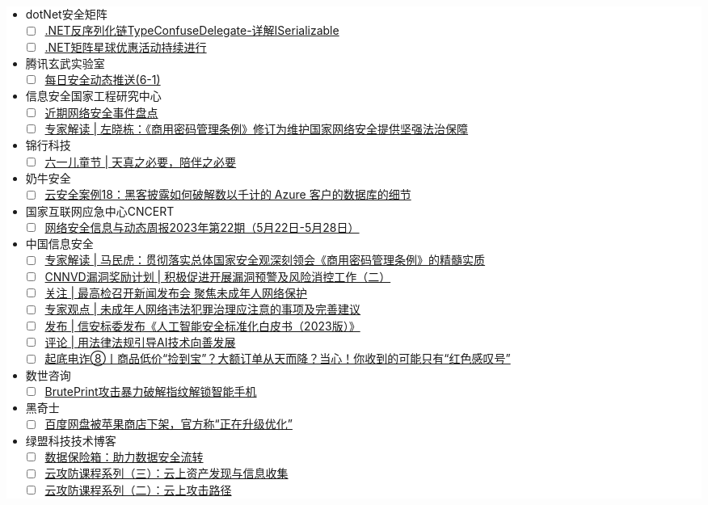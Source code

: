 - dotNet安全矩阵
  - [ ] [.NET反序列化链TypeConfuseDelegate-详解ISerializable](https://mp.weixin.qq.com/s?__biz=MzUyOTc3NTQ5MA==&mid=2247487723&idx=1&sn=812cc1430edccd95bfdf5b8ec8501b56&chksm=fa5abe06cd2d371029b3fc099c403603c0199a35ca38c27a4d6ae77b0e46b1a185cdf0cd340d&scene=58&subscene=0#rd)
  - [ ] [.NET矩阵星球优惠活动持续进行](https://mp.weixin.qq.com/s?__biz=MzUyOTc3NTQ5MA==&mid=2247487723&idx=2&sn=aafc2ad2b3f688564a08e2d85ada5f60&chksm=fa5abe06cd2d371019fa0511172c2e00ffe512d1dfc9fc1054d75d0a4cd20b2bcb3068d7f493&scene=58&subscene=0#rd)
- 腾讯玄武实验室
  - [ ] [每日安全动态推送(6-1)](https://mp.weixin.qq.com/s?__biz=MzA5NDYyNDI0MA==&mid=2651958998&idx=1&sn=bb3d86f82c803e919be48c467d0d277e&chksm=8baece49bcd9475f649efacdf3ebb5ac2398c880ea36dabe129744df0ddb422673ef95e0468b&scene=58&subscene=0#rd)
- 信息安全国家工程研究中心
  - [ ] [近期网络安全事件盘点](https://mp.weixin.qq.com/s?__biz=MzU5OTQ0NzY3Ng==&mid=2247494061&idx=1&sn=dd5abf47121fc169e7069f0deef28c20&chksm=feb668bec9c1e1a81a5b32c62d479b5d9b94127a3a8939fff50bdabc9fb15e1916d89221b751&scene=58&subscene=0#rd)
  - [ ] [专家解读 | 左晓栋：《商用密码管理条例》修订为维护国家网络安全提供坚强法治保障](https://mp.weixin.qq.com/s?__biz=MzU5OTQ0NzY3Ng==&mid=2247494061&idx=2&sn=3b7b353d84735149b081a86cfc9827c0&chksm=feb668bec9c1e1a8a2ef5eca70ab5f66dbec56d52a7c37659af2e9141784949e0d15aeaae0f1&scene=58&subscene=0#rd)
- 锦行科技
  - [ ] [六一儿童节 | 天真之必要，陪伴之必要](https://mp.weixin.qq.com/s?__biz=MzIxNTQxMjQyNg==&mid=2247491572&idx=1&sn=f9cdc1983a0c6d17eb1fa04e736c91d4&chksm=9799e451a0ee6d4712975cc80bb21e36230cfc2de85d54eb96355a30f2ffd4e2ae556a36080e&scene=58&subscene=0#rd)
- 奶牛安全
  - [ ] [云安全案例18：黑客披露如何破解数以千计的 Azure 客户的数据库的细节](https://mp.weixin.qq.com/s?__biz=MzU4NjY0NTExNA==&mid=2247489520&idx=1&sn=61790375c16c9eaba8c5c2cbbdf5add4&chksm=fdf97ce5ca8ef5f341408429baa28c6894bcfdbca9d728dd24730233710da7b13346fef33d97&scene=58&subscene=0#rd)
- 国家互联网应急中心CNCERT
  - [ ] [网络安全信息与动态周报2023年第22期（5月22日-5月28日）](https://mp.weixin.qq.com/s?__biz=MzIwNDk0MDgxMw==&mid=2247498373&idx=1&sn=f27fe001f19c16be6993b90228374c0d&chksm=973ac9e7a04d40f1fab23375940252b3eadd422456a46e9688562f20888ffaaa0a517c61b40f&scene=58&subscene=0#rd)
- 中国信息安全
  - [ ] [专家解读 | 马民虎：贯彻落实总体国家安全观深刻领会《商用密码管理条例》的精髓实质](https://mp.weixin.qq.com/s?__biz=MzA5MzE5MDAzOA==&mid=2664185432&idx=1&sn=adebee54c8c54b3e95a44a64e08a2a1c&chksm=8b593ca1bc2eb5b71d975bc7c53ed5a835db46cc9d415eb60b57cd96f7bbddb237a3aa078780&scene=58&subscene=0#rd)
  - [ ] [CNNVD漏洞奖励计划 | 积极促进开展漏洞预警及风险消控工作（二）](https://mp.weixin.qq.com/s?__biz=MzA5MzE5MDAzOA==&mid=2664185432&idx=2&sn=cb97f76db371285d06c8b929df7df0f3&chksm=8b593ca1bc2eb5b7ceaf55833ef227ec3cd91018aa33eda0d0fba6a6124060382a5e767eb831&scene=58&subscene=0#rd)
  - [ ] [关注 | 最高检召开新闻发布会 聚焦未成年人网络保护](https://mp.weixin.qq.com/s?__biz=MzA5MzE5MDAzOA==&mid=2664185432&idx=3&sn=cc74e2588586bca4c49bfeddbc7ccd5e&chksm=8b593ca1bc2eb5b706dc905e99d54d305da5dd61d6cb7cdd8d7d63f51a6443588e7dcd89fbf9&scene=58&subscene=0#rd)
  - [ ] [专家观点 | 未成年人网络违法犯罪治理应注意的事项及完善建议](https://mp.weixin.qq.com/s?__biz=MzA5MzE5MDAzOA==&mid=2664185432&idx=4&sn=ad823add2dca0c4b113aeff3108f46f0&chksm=8b593ca1bc2eb5b71d3e7a7eba67ec2bcde8b6bd3dc9d854b1aa86ad9bbf40ecd5a036efe0ab&scene=58&subscene=0#rd)
  - [ ] [发布 | 信安标委发布《人工智能安全标准化白皮书（2023版）》](https://mp.weixin.qq.com/s?__biz=MzA5MzE5MDAzOA==&mid=2664185432&idx=5&sn=595703e948688cc3c718e060a4eabc8c&chksm=8b593ca1bc2eb5b717aeaa2fc2283e4677e20a469af8e5f86063fd2364f0c65b52028ec918a8&scene=58&subscene=0#rd)
  - [ ] [评论 | 用法律法规引导AI技术向善发展](https://mp.weixin.qq.com/s?__biz=MzA5MzE5MDAzOA==&mid=2664185432&idx=6&sn=eaa28aa9c95496ca1a6e7cda2ac4356e&chksm=8b593ca1bc2eb5b71d1dae0217f1a08e4d8f8539ac3fe82def8858f56cd8f671b753f51cc6d3&scene=58&subscene=0#rd)
  - [ ] [起底电诈⑧丨商品低价“捡到宝”？大额订单从天而降？当心！你收到的可能只有“红色感叹号”](https://mp.weixin.qq.com/s?__biz=MzA5MzE5MDAzOA==&mid=2664185432&idx=7&sn=c1f5bfa22f8c324c930d5a96ab5541f4&chksm=8b593ca1bc2eb5b7d8dc56adae8c9d697fc7a18f1b85c77fc20cd8f653f20764d5a7f1da5139&scene=58&subscene=0#rd)
- 数世咨询
  - [ ] [BrutePrint攻击暴力破解指纹解锁智能手机](https://mp.weixin.qq.com/s?__biz=MzkxNzA3MTgyNg==&mid=2247498302&idx=1&sn=10d208dcfd899aea9918383c77f41873&chksm=c1448883f63301957e00a5b7556350052a7c3f5680086049397617db687acfb3966076527b63&scene=58&subscene=0#rd)
- 黑奇士
  - [ ] [百度网盘被苹果商店下架，官方称“正在升级优化”](https://mp.weixin.qq.com/s?__biz=MzI5ODYwNTE4Nw==&mid=2247487637&idx=1&sn=9ac77c3885998bb7bd810f242a8941fb&chksm=eca21f79dbd5966fed77e181e75e1da611cd34fb72276ffdc2fc1051b7faa5e6cdf27d15a3bc&scene=58&subscene=0#rd)
- 绿盟科技技术博客
  - [ ] [数据保险箱：助力数据安全流转](http://blog.nsfocus.net/securitybox/)
  - [ ] [云攻防课程系列（三）：云上资产发现与信息收集](http://blog.nsfocus.net/cloudasset/)
  - [ ] [云攻防课程系列（二）：云上攻击路径](http://blog.nsfocus.net/cloud/)